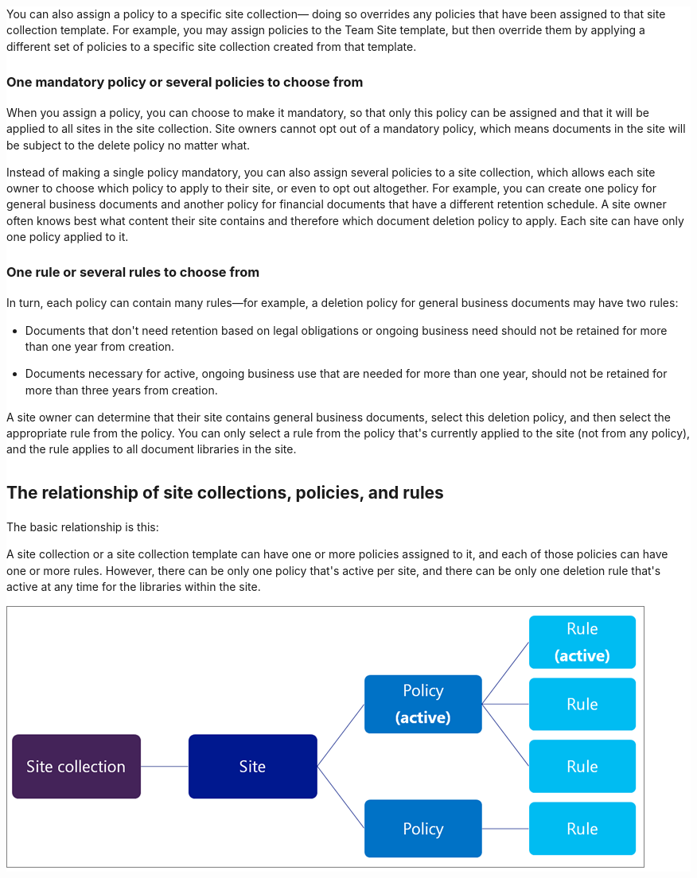 You can also assign a policy to a specific site collection— doing so overrides any policies that have been assigned to that site collection template. For example, you may assign policies to the Team Site template, but then override them by applying a different set of policies to a specific site collection created from that template.
  
### One mandatory policy or several policies to choose from

When you assign a policy, you can choose to make it mandatory, so that only this policy can be assigned and that it will be applied to all sites in the site collection. Site owners cannot opt out of a mandatory policy, which means documents in the site will be subject to the delete policy no matter what.
  
Instead of making a single policy mandatory, you can also assign several policies to a site collection, which allows each site owner to choose which policy to apply to their site, or even to opt out altogether. For example, you can create one policy for general business documents and another policy for financial documents that have a different retention schedule. A site owner often knows best what content their site contains and therefore which document deletion policy to apply. Each site can have only one policy applied to it.
  
### One rule or several rules to choose from

In turn, each policy can contain many rules—for example, a deletion policy for general business documents may have two rules:
  
- Documents that don't need retention based on legal obligations or ongoing business need should not be retained for more than one year from creation.
    
- Documents necessary for active, ongoing business use that are needed for more than one year, should not be retained for more than three years from creation.
    
A site owner can determine that their site contains general business documents, select this deletion policy, and then select the appropriate rule from the policy. You can only select a rule from the policy that's currently applied to the site (not from any policy), and the rule applies to all document libraries in the site.
  
## The relationship of site collections, policies, and rules

The basic relationship is this:
  
A site collection or a site collection template can have one or more policies assigned to it, and each of those policies can have one or more rules. However, there can be only one policy that's active per site, and there can be only one deletion rule that's active at any time for the libraries within the site.
  
![Diagram showing relationship between policies](media/IP_Two_policies_four_rules.png)
  